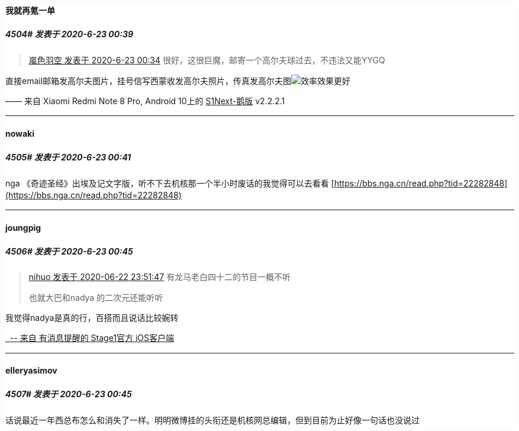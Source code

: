 ####  我就再氪一单  
##### 4504#       发表于 2020-6-23 00:39



<blockquote><a href="httphttps://bbs.saraba1st.com/2b/forum.php?mod=redirect&amp;goto=findpost&amp;pid=47912417&amp;ptid=1556697" target="_blank">嵐色羽空 发表于 2020-6-23 00:34</a>
很好，这很巨魔，邮寄一个高尔夫球过去，不违法又能YYGQ</blockquote>
直接email邮箱发高尔夫图片，挂号信写西蒙收发高尔夫照片，传真发高尔夫图<img src="https://static.saraba1st.com/image/smiley/face2017/037.png" referrerpolicy="no-referrer">效率效果更好

—— 来自 Xiaomi Redmi Note 8 Pro, Android 10上的 [S1Next-鹅版](https://github.com/ykrank/S1-Next/releases) v2.2.2.1







-----

####  nowaki  
##### 4505#       发表于 2020-6-23 00:41




nga 《奇迹圣经》出埃及记文字版，听不下去机核那一个半小时废话的我觉得可以去看看
[https://bbs.nga.cn/read.php?tid=22282848](https://bbs.nga.cn/read.php?tid=22282848)







-----

####  joungpig  
##### 4506#       发表于 2020-6-23 00:45



<blockquote><a href="httphttps://bbs.saraba1st.com/2b/forum.php?mod=redirect&amp;goto=findpost&amp;pid=47911888&amp;ptid=1556697" target="_blank">nihuo 发表于 2020-06-22 23:51:47</a>
有龙马老白四十二的节目一概不听

也就大巴和nadya 的二次元还能听听</blockquote>我觉得nadya是真的行，百搭而且说话比较婉转

[  -- 来自 有消息提醒的 Stage1官方 iOS客户端](https://itunes.apple.com/fi/app/saraba1st/id1221237470?mt=8)







-----

####  elleryasimov  
##### 4507#       发表于 2020-6-23 00:45




话说最近一年西总布怎么和消失了一样。明明微博挂的头衔还是机核网总编辑，但到目前为止好像一句话也没说过

